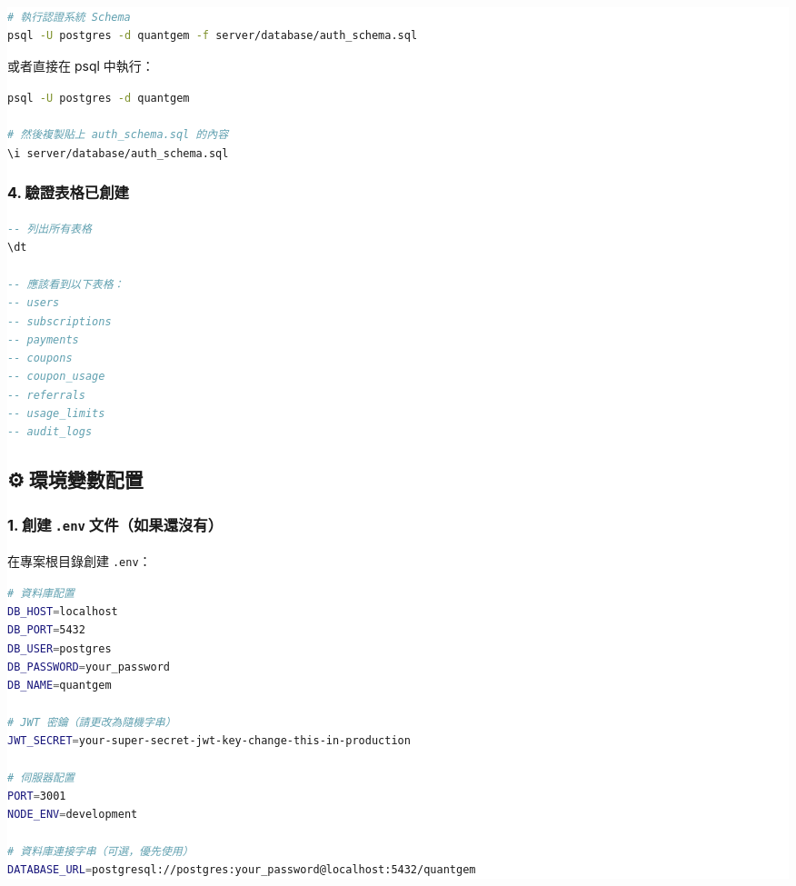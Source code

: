 ```bash
# 執行認證系統 Schema
psql -U postgres -d quantgem -f server/database/auth_schema.sql
```

或者直接在 psql 中執行：

```bash
psql -U postgres -d quantgem

# 然後複製貼上 auth_schema.sql 的內容
\i server/database/auth_schema.sql
```

### 4. 驗證表格已創建

```sql
-- 列出所有表格
\dt

-- 應該看到以下表格：
-- users
-- subscriptions
-- payments
-- coupons
-- coupon_usage
-- referrals
-- usage_limits
-- audit_logs
```

## ⚙️ 環境變數配置

### 1. 創建 `.env` 文件（如果還沒有）

在專案根目錄創建 `.env`：

```bash
# 資料庫配置
DB_HOST=localhost
DB_PORT=5432
DB_USER=postgres
DB_PASSWORD=your_password
DB_NAME=quantgem

# JWT 密鑰（請更改為隨機字串）
JWT_SECRET=your-super-secret-jwt-key-change-this-in-production

# 伺服器配置
PORT=3001
NODE_ENV=development

# 資料庫連接字串（可選，優先使用）
DATABASE_URL=postgresql://postgres:your_password@localhost:5432/quantgem
```
